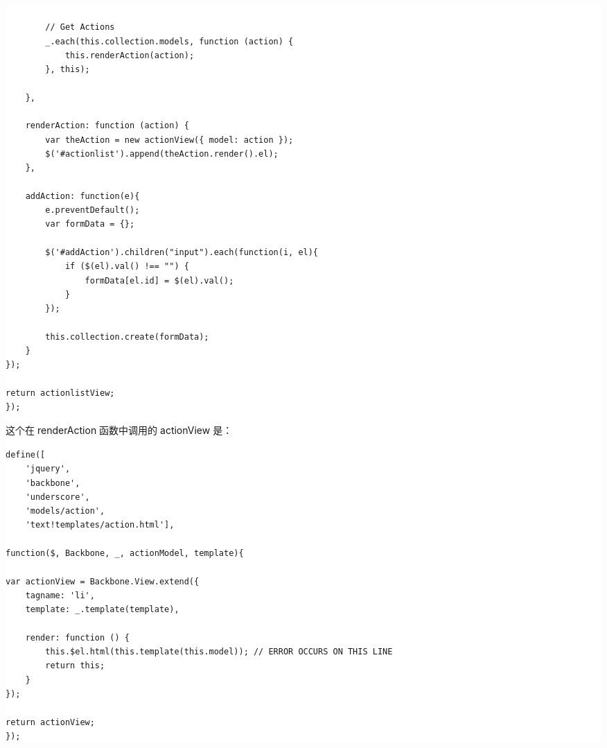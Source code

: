 ```

        // Get Actions
        _.each(this.collection.models, function (action) {
            this.renderAction(action);
        }, this);

    },

    renderAction: function (action) {
        var theAction = new actionView({ model: action });
        $('#actionlist').append(theAction.render().el);
    },

    addAction: function(e){
        e.preventDefault();
        var formData = {};

        $('#addAction').children("input").each(function(i, el){
            if ($(el).val() !== "") {
                formData[el.id] = $(el).val();
            }
        });

        this.collection.create(formData);
    }
});

return actionlistView;
}); 
```

这个在 renderAction 函数中调用的 actionView 是：

```
define([
    'jquery', 
    'backbone',
    'underscore',
    'models/action',
    'text!templates/action.html'], 

function($, Backbone, _, actionModel, template){

var actionView = Backbone.View.extend({
    tagname: 'li',
    template: _.template(template),

    render: function () {
        this.$el.html(this.template(this.model)); // ERROR OCCURS ON THIS LINE
        return this;
    }
});

return actionView;
}); 
```

